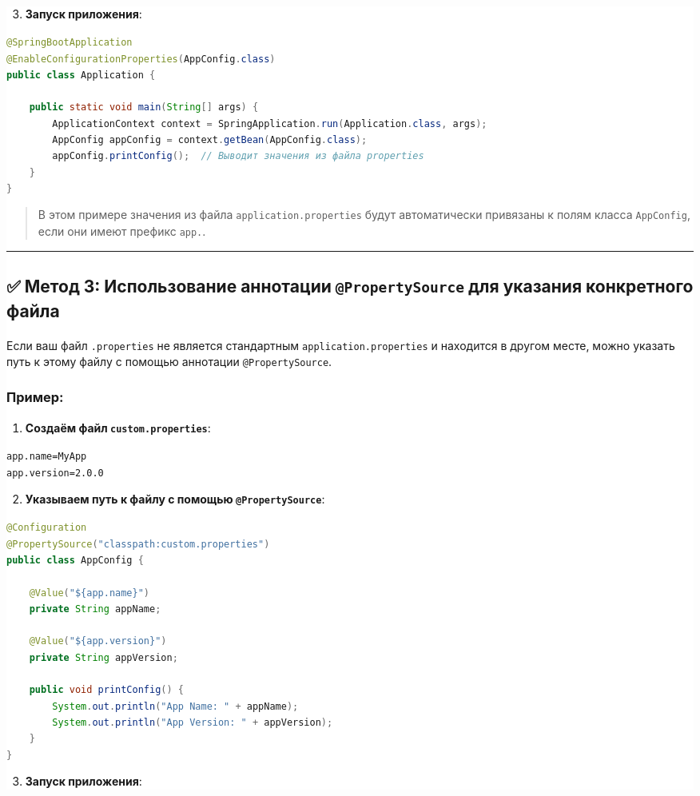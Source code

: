 3.  **Запуск приложения**:

```java
@SpringBootApplication
@EnableConfigurationProperties(AppConfig.class)
public class Application {

    public static void main(String[] args) {
        ApplicationContext context = SpringApplication.run(Application.class, args);
        AppConfig appConfig = context.getBean(AppConfig.class);
        appConfig.printConfig();  // Выводит значения из файла properties
    }
}
```

> В этом примере значения из файла `application.properties` будут автоматически привязаны к полям класса `AppConfig`, если они имеют префикс `app.`.

* * *

✅ **Метод 3: Использование аннотации `@PropertySource` для указания конкретного файла**
---------------------------------------------------------------------------------------

Если ваш файл `.properties` не является стандартным `application.properties` и находится в другом месте, можно указать путь к этому файлу с помощью аннотации `@PropertySource`.

### Пример:

1.  **Создаём файл `custom.properties`**:

```properties
app.name=MyApp
app.version=2.0.0
```

2.  **Указываем путь к файлу с помощью `@PropertySource`**:

```java
@Configuration
@PropertySource("classpath:custom.properties")
public class AppConfig {

    @Value("${app.name}")
    private String appName;

    @Value("${app.version}")
    private String appVersion;

    public void printConfig() {
        System.out.println("App Name: " + appName);
        System.out.println("App Version: " + appVersion);
    }
}
```

3.  **Запуск приложения**:

